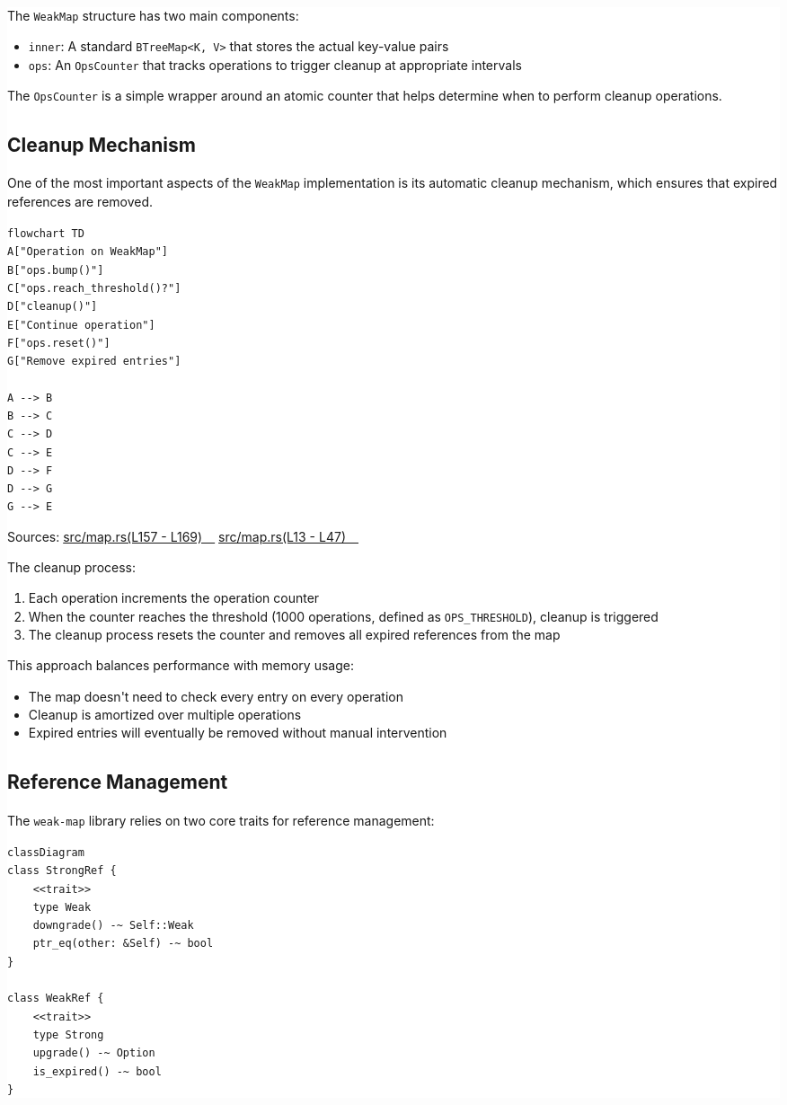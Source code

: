 The `WeakMap` structure has two main components:

* `inner`: A standard `BTreeMap<K, V>` that stores the actual key-value pairs
* `ops`: An `OpsCounter` that tracks operations to trigger cleanup at appropriate intervals

The `OpsCounter` is a simple wrapper around an atomic counter that helps determine when to perform cleanup operations.

## Cleanup Mechanism

One of the most important aspects of the `WeakMap` implementation is its automatic cleanup mechanism, which ensures that expired references are removed.

```mermaid
flowchart TD
A["Operation on WeakMap"]
B["ops.bump()"]
C["ops.reach_threshold()?"]
D["cleanup()"]
E["Continue operation"]
F["ops.reset()"]
G["Remove expired entries"]

A --> B
B --> C
C --> D
C --> E
D --> F
D --> G
G --> E
```

Sources: [src/map.rs(L157 - L169)&emsp;](https://github.com/Starry-OS/weak-map/blob/b19a081d/src/map.rs#L157-L169) [src/map.rs(L13 - L47)&emsp;](https://github.com/Starry-OS/weak-map/blob/b19a081d/src/map.rs#L13-L47)

The cleanup process:

1. Each operation increments the operation counter
2. When the counter reaches the threshold (1000 operations, defined as `OPS_THRESHOLD`), cleanup is triggered
3. The cleanup process resets the counter and removes all expired references from the map

This approach balances performance with memory usage:

* The map doesn't need to check every entry on every operation
* Cleanup is amortized over multiple operations
* Expired entries will eventually be removed without manual intervention

## Reference Management

The `weak-map` library relies on two core traits for reference management:

```mermaid
classDiagram
class StrongRef {
    <<trait>>
    type Weak
    downgrade() -~ Self::Weak
    ptr_eq(other: &Self) -~ bool
}

class WeakRef {
    <<trait>>
    type Strong
    upgrade() -~ Option
    is_expired() -~ bool
}
```